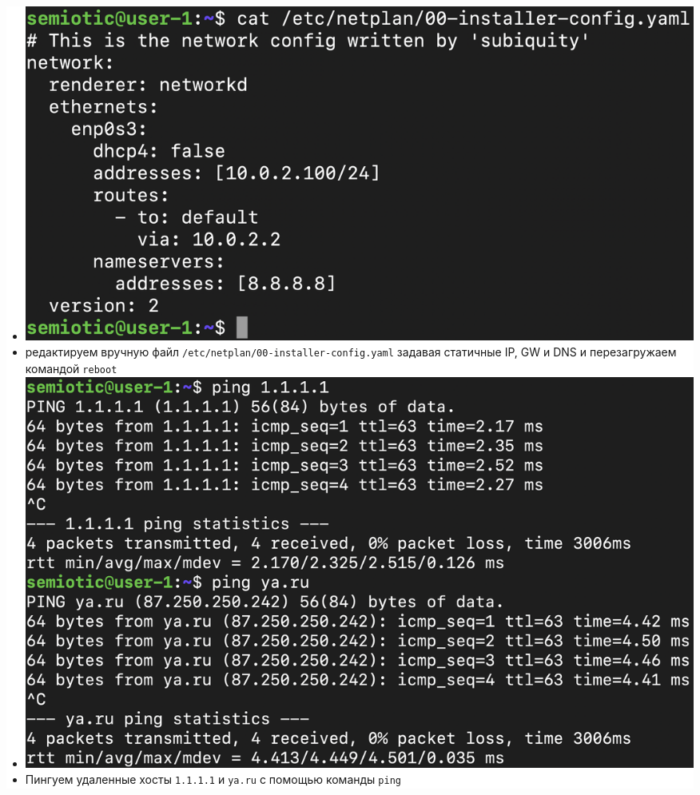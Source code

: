 - ![Меняем IP, GW, DNS](./img/13.png)
- редактируем вручную файл `/etc/netplan/00-installer-config.yaml` задавая статичные IP, GW и DNS и перезагружаем командой `reboot`
- ![Пингуем удаленные хосты](./img/14.png)
- Пингуем удаленные хосты `1.1.1.1` и `ya.ru`  c помощью команды `ping`
